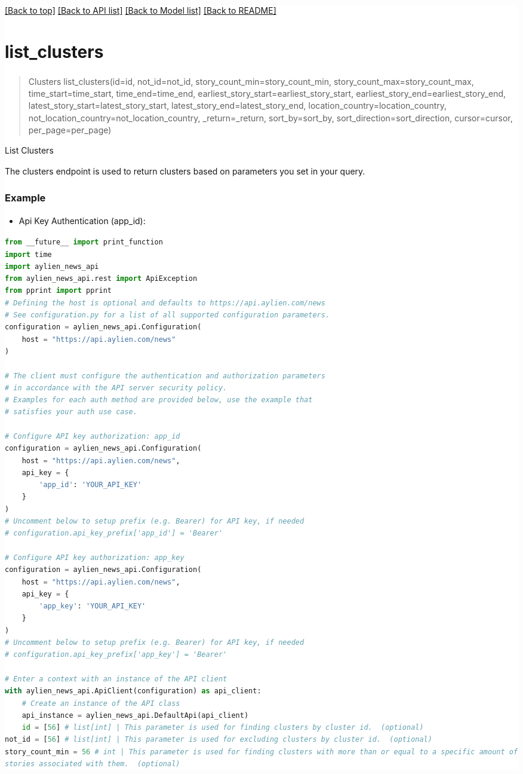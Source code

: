 [[Back to top]](#) [[Back to API list]](../README.md#documentation-for-api-endpoints) [[Back to Model list]](../README.md#documentation-for-models) [[Back to README]](../README.md)

# **list_clusters**
> Clusters list_clusters(id=id, not_id=not_id, story_count_min=story_count_min, story_count_max=story_count_max, time_start=time_start, time_end=time_end, earliest_story_start=earliest_story_start, earliest_story_end=earliest_story_end, latest_story_start=latest_story_start, latest_story_end=latest_story_end, location_country=location_country, not_location_country=not_location_country, _return=_return, sort_by=sort_by, sort_direction=sort_direction, cursor=cursor, per_page=per_page)

List Clusters

The clusters endpoint is used to return clusters based on parameters you set in your query. 

### Example

* Api Key Authentication (app_id):
```python
from __future__ import print_function
import time
import aylien_news_api
from aylien_news_api.rest import ApiException
from pprint import pprint
# Defining the host is optional and defaults to https://api.aylien.com/news
# See configuration.py for a list of all supported configuration parameters.
configuration = aylien_news_api.Configuration(
    host = "https://api.aylien.com/news"
)

# The client must configure the authentication and authorization parameters
# in accordance with the API server security policy.
# Examples for each auth method are provided below, use the example that
# satisfies your auth use case.

# Configure API key authorization: app_id
configuration = aylien_news_api.Configuration(
    host = "https://api.aylien.com/news",
    api_key = {
        'app_id': 'YOUR_API_KEY'
    }
)
# Uncomment below to setup prefix (e.g. Bearer) for API key, if needed
# configuration.api_key_prefix['app_id'] = 'Bearer'

# Configure API key authorization: app_key
configuration = aylien_news_api.Configuration(
    host = "https://api.aylien.com/news",
    api_key = {
        'app_key': 'YOUR_API_KEY'
    }
)
# Uncomment below to setup prefix (e.g. Bearer) for API key, if needed
# configuration.api_key_prefix['app_key'] = 'Bearer'

# Enter a context with an instance of the API client
with aylien_news_api.ApiClient(configuration) as api_client:
    # Create an instance of the API class
    api_instance = aylien_news_api.DefaultApi(api_client)
    id = [56] # list[int] | This parameter is used for finding clusters by cluster id.  (optional)
not_id = [56] # list[int] | This parameter is used for excluding clusters by cluster id.  (optional)
story_count_min = 56 # int | This parameter is used for finding clusters with more than or equal to a specific amount of stories associated with them.  (optional)
```